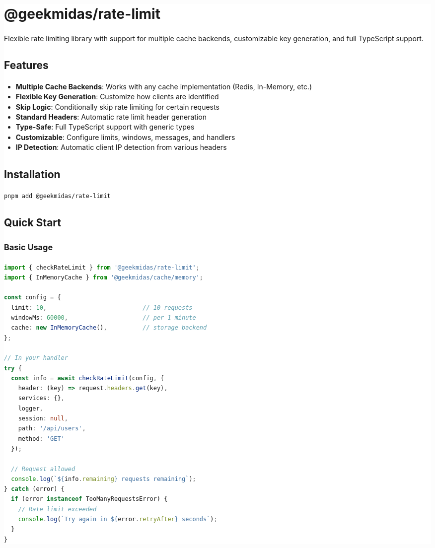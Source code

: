 # @geekmidas/rate-limit

Flexible rate limiting library with support for multiple cache backends, customizable key generation, and full TypeScript support.

## Features

- **Multiple Cache Backends**: Works with any cache implementation (Redis, In-Memory, etc.)
- **Flexible Key Generation**: Customize how clients are identified
- **Skip Logic**: Conditionally skip rate limiting for certain requests
- **Standard Headers**: Automatic rate limit header generation
- **Type-Safe**: Full TypeScript support with generic types
- **Customizable**: Configure limits, windows, messages, and handlers
- **IP Detection**: Automatic client IP detection from various headers

## Installation

```bash
pnpm add @geekmidas/rate-limit
```

## Quick Start

### Basic Usage

```typescript
import { checkRateLimit } from '@geekmidas/rate-limit';
import { InMemoryCache } from '@geekmidas/cache/memory';

const config = {
  limit: 10,                           // 10 requests
  windowMs: 60000,                     // per 1 minute
  cache: new InMemoryCache(),          // storage backend
};

// In your handler
try {
  const info = await checkRateLimit(config, {
    header: (key) => request.headers.get(key),
    services: {},
    logger,
    session: null,
    path: '/api/users',
    method: 'GET'
  });

  // Request allowed
  console.log(`${info.remaining} requests remaining`);
} catch (error) {
  if (error instanceof TooManyRequestsError) {
    // Rate limit exceeded
    console.log(`Try again in ${error.retryAfter} seconds`);
  }
}
```

